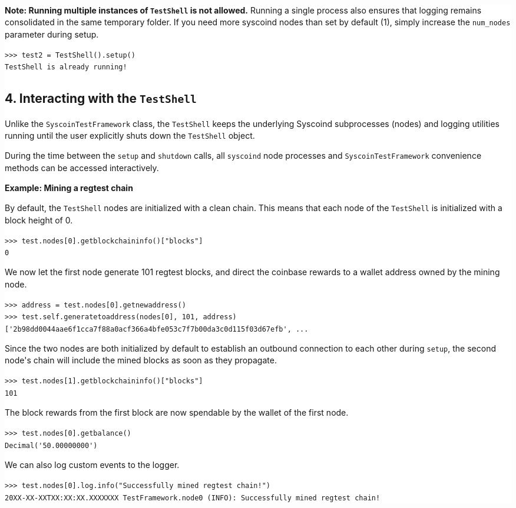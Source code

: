 **Note: Running multiple instances of `TestShell` is not allowed.** Running a
single process also ensures that logging remains consolidated in the same
temporary folder. If you need more syscoind nodes than set by default (1),
simply increase the `num_nodes` parameter during setup.

```
>>> test2 = TestShell().setup()
TestShell is already running!
```

## 4. Interacting with the `TestShell`

Unlike the `SyscoinTestFramework` class, the `TestShell` keeps the underlying
Syscoind subprocesses (nodes) and logging utilities running until the user
explicitly shuts down the `TestShell` object.

During the time between the `setup` and `shutdown` calls, all `syscoind` node
processes and `SyscoinTestFramework` convenience methods can be accessed
interactively.

**Example: Mining a regtest chain**

By default, the `TestShell` nodes are initialized with a clean chain. This means
that each node of the `TestShell` is initialized with a block height of 0.

```
>>> test.nodes[0].getblockchaininfo()["blocks"]
0
```

We now let the first node generate 101 regtest blocks, and direct the coinbase
rewards to a wallet address owned by the mining node.

```
>>> address = test.nodes[0].getnewaddress()
>>> test.self.generatetoaddress(nodes[0], 101, address)
['2b98dd0044aae6f1cca7f88a0acf366a4bfe053c7f7b00da3c0d115f03d67efb', ...
```
Since the two nodes are both initialized by default to establish an outbound
connection to each other during `setup`, the second node's chain will include
the mined blocks as soon as they propagate.

```
>>> test.nodes[1].getblockchaininfo()["blocks"]
101
```
The block rewards from the first block are now spendable by the wallet of the
first node.

```
>>> test.nodes[0].getbalance()
Decimal('50.00000000')
```

We can also log custom events to the logger.

```
>>> test.nodes[0].log.info("Successfully mined regtest chain!")
20XX-XX-XXTXX:XX:XX.XXXXXXX TestFramework.node0 (INFO): Successfully mined regtest chain!
```
